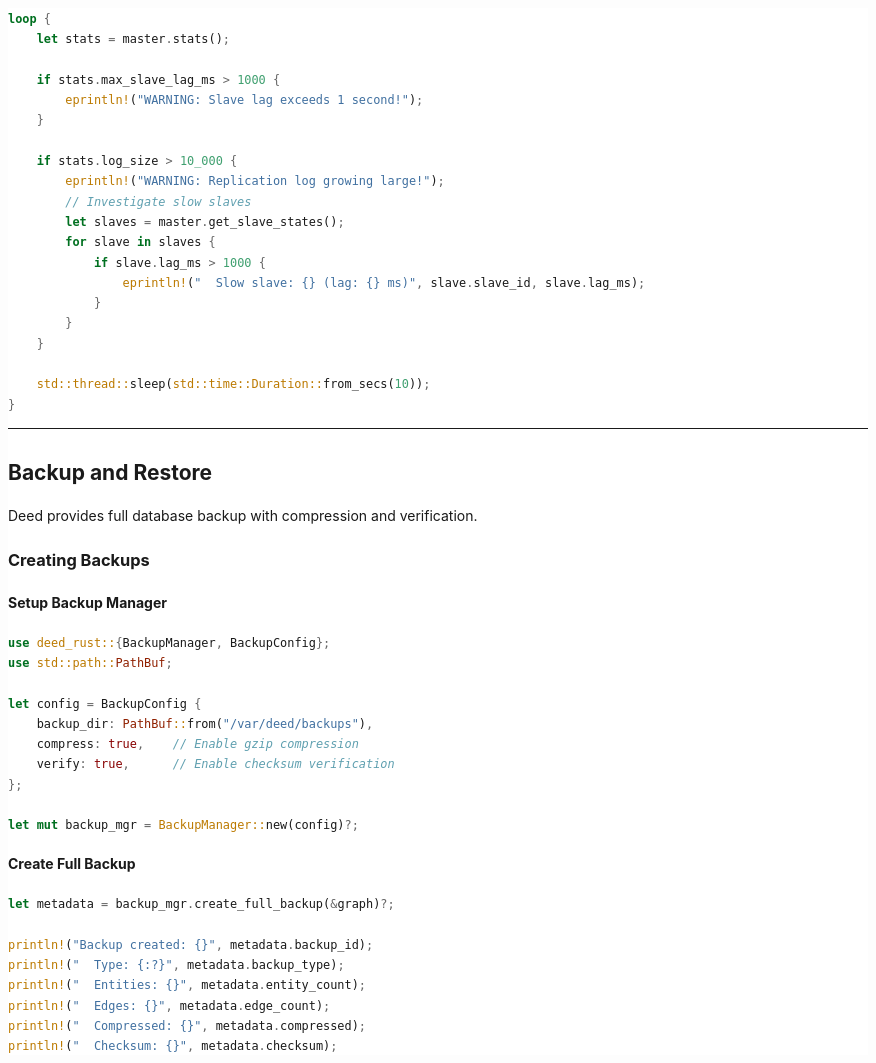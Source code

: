 ```rust
loop {
    let stats = master.stats();

    if stats.max_slave_lag_ms > 1000 {
        eprintln!("WARNING: Slave lag exceeds 1 second!");
    }

    if stats.log_size > 10_000 {
        eprintln!("WARNING: Replication log growing large!");
        // Investigate slow slaves
        let slaves = master.get_slave_states();
        for slave in slaves {
            if slave.lag_ms > 1000 {
                eprintln!("  Slow slave: {} (lag: {} ms)", slave.slave_id, slave.lag_ms);
            }
        }
    }

    std::thread::sleep(std::time::Duration::from_secs(10));
}
```

---

## Backup and Restore

Deed provides full database backup with compression and verification.

### Creating Backups

#### Setup Backup Manager

```rust
use deed_rust::{BackupManager, BackupConfig};
use std::path::PathBuf;

let config = BackupConfig {
    backup_dir: PathBuf::from("/var/deed/backups"),
    compress: true,    // Enable gzip compression
    verify: true,      // Enable checksum verification
};

let mut backup_mgr = BackupManager::new(config)?;
```

#### Create Full Backup

```rust
let metadata = backup_mgr.create_full_backup(&graph)?;

println!("Backup created: {}", metadata.backup_id);
println!("  Type: {:?}", metadata.backup_type);
println!("  Entities: {}", metadata.entity_count);
println!("  Edges: {}", metadata.edge_count);
println!("  Compressed: {}", metadata.compressed);
println!("  Checksum: {}", metadata.checksum);
```
